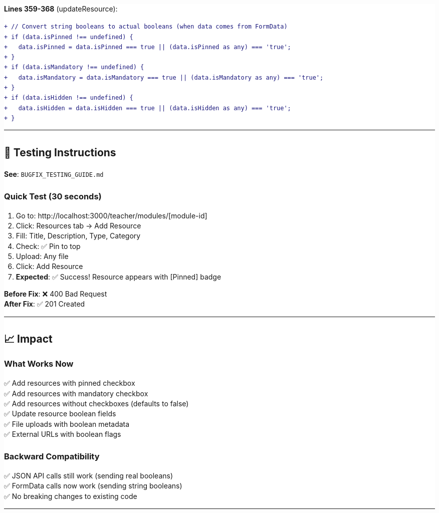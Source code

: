 **Lines 359-368** (updateResource):
```diff
+ // Convert string booleans to actual booleans (when data comes from FormData)
+ if (data.isPinned !== undefined) {
+   data.isPinned = data.isPinned === true || (data.isPinned as any) === 'true';
+ }
+ if (data.isMandatory !== undefined) {
+   data.isMandatory = data.isMandatory === true || (data.isMandatory as any) === 'true';
+ }
+ if (data.isHidden !== undefined) {
+   data.isHidden = data.isHidden === true || (data.isHidden as any) === 'true';
+ }
```

---

## 🎯 Testing Instructions

**See**: `BUGFIX_TESTING_GUIDE.md`

### Quick Test (30 seconds)

1. Go to: http://localhost:3000/teacher/modules/[module-id]
2. Click: Resources tab → Add Resource
3. Fill: Title, Description, Type, Category
4. Check: ✅ Pin to top
5. Upload: Any file
6. Click: Add Resource
7. **Expected**: ✅ Success! Resource appears with [Pinned] badge

**Before Fix**: ❌ 400 Bad Request  
**After Fix**: ✅ 201 Created

---

## 📈 Impact

### What Works Now

✅ Add resources with pinned checkbox  
✅ Add resources with mandatory checkbox  
✅ Add resources without checkboxes (defaults to false)  
✅ Update resource boolean fields  
✅ File uploads with boolean metadata  
✅ External URLs with boolean flags  

### Backward Compatibility

✅ JSON API calls still work (sending real booleans)  
✅ FormData calls now work (sending string booleans)  
✅ No breaking changes to existing code  

---

